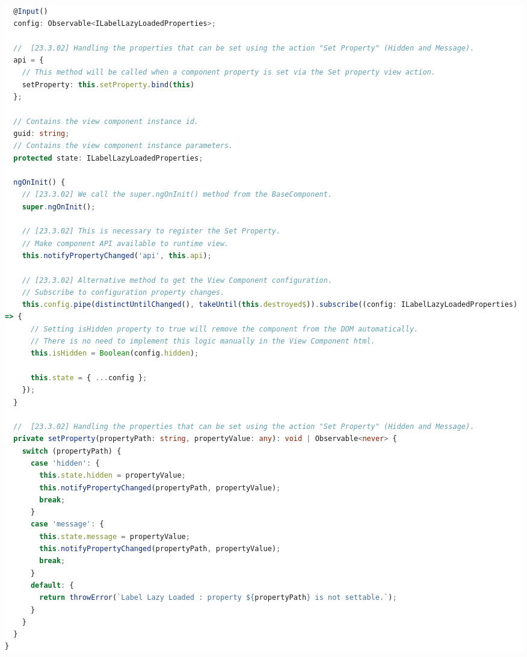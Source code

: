 ```ts
  @Input()
  config: Observable<ILabelLazyLoadedProperties>;

  //  [23.3.02] Handling the properties that can be set using the action "Set Property" (Hidden and Message). 
  api = {
    // This method will be called when a component property is set via the Set property view action.
    setProperty: this.setProperty.bind(this)
  };

  // Contains the view component instance id.
  guid: string;
  // Contains the view component instance parameters.
  protected state: ILabelLazyLoadedProperties;

  ngOnInit() {
    // [23.3.02] We call the super.ngOnInit() method from the BaseComponent.
    super.ngOnInit();

    // [23.3.02] This is necessary to register the Set Property.
    // Make component API available to runtime view.
    this.notifyPropertyChanged('api', this.api);

    // [23.3.02] Alternative method to get the View Component configuration.
    // Subscribe to configuration property changes.
    this.config.pipe(distinctUntilChanged(), takeUntil(this.destroyed$)).subscribe((config: ILabelLazyLoadedProperties) => {
      // Setting isHidden property to true will remove the component from the DOM automatically.
      // There is no need to implement this logic manually in the View Component html.
      this.isHidden = Boolean(config.hidden);

      this.state = { ...config };
    });
  }

  //  [23.3.02] Handling the properties that can be set using the action "Set Property" (Hidden and Message).
  private setProperty(propertyPath: string, propertyValue: any): void | Observable<never> {
    switch (propertyPath) {
      case 'hidden': {
        this.state.hidden = propertyValue;
        this.notifyPropertyChanged(propertyPath, propertyValue);
        break;
      }
      case 'message': {
        this.state.message = propertyValue;
        this.notifyPropertyChanged(propertyPath, propertyValue);
        break;
      }
      default: {
        return throwError(`Label Lazy Loaded : property ${propertyPath} is not settable.`);
      }
    }
  }
}

```
